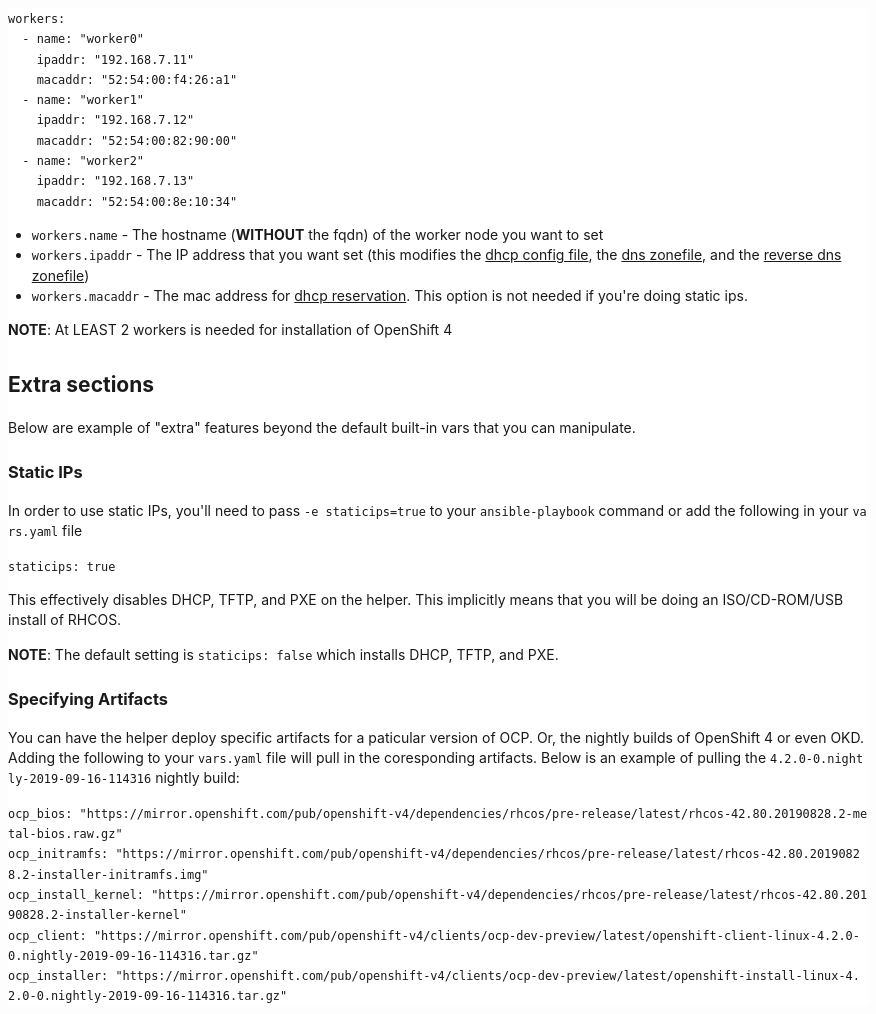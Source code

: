 ```
workers:
  - name: "worker0"
    ipaddr: "192.168.7.11"
    macaddr: "52:54:00:f4:26:a1"
  - name: "worker1"
    ipaddr: "192.168.7.12"
    macaddr: "52:54:00:82:90:00"
  - name: "worker2"
    ipaddr: "192.168.7.13"
    macaddr: "52:54:00:8e:10:34"
```

* `workers.name` - The hostname (**__WITHOUT__** the fqdn) of the worker node you want to set
* `workers.ipaddr` - The IP address that you want set (this modifies the [dhcp config file](../templates/dhcpd.conf.j2#L22), the [dns zonefile](../templates/zonefile.j2#L34), and the [reverse dns zonefile](../templates/reverse.j2#L20))
* `workers.macaddr` - The mac address for [dhcp reservation](../templates/dhcpd.conf.j2#L22). This option is not needed if you're doing static ips.


**NOTE**: At LEAST 2 workers is needed for installation of OpenShift 4

## Extra sections

Below are example of "extra" features beyond the default built-in vars that you can manipulate.

### Static IPs

In order to use static IPs, you'll need to pass `-e staticips=true` to your `ansible-playbook` command or add the following in your `vars.yaml` file

```
staticips: true
```

This effectively disables DHCP, TFTP, and PXE on the helper. This implicitly means that you will be doing an ISO/CD-ROM/USB install of RHCOS.

**NOTE**: The default setting is `staticips: false` which installs DHCP, TFTP, and PXE.

### Specifying Artifacts

You can have the helper deploy specific artifacts for a paticular version of OCP. Or, the nightly builds of OpenShift 4 or even OKD. Adding the following to your `vars.yaml` file will pull in the coresponding artifacts. Below is an example of pulling the `4.2.0-0.nightly-2019-09-16-114316` nightly build:

```
ocp_bios: "https://mirror.openshift.com/pub/openshift-v4/dependencies/rhcos/pre-release/latest/rhcos-42.80.20190828.2-metal-bios.raw.gz"
ocp_initramfs: "https://mirror.openshift.com/pub/openshift-v4/dependencies/rhcos/pre-release/latest/rhcos-42.80.20190828.2-installer-initramfs.img"
ocp_install_kernel: "https://mirror.openshift.com/pub/openshift-v4/dependencies/rhcos/pre-release/latest/rhcos-42.80.20190828.2-installer-kernel"
ocp_client: "https://mirror.openshift.com/pub/openshift-v4/clients/ocp-dev-preview/latest/openshift-client-linux-4.2.0-0.nightly-2019-09-16-114316.tar.gz"
ocp_installer: "https://mirror.openshift.com/pub/openshift-v4/clients/ocp-dev-preview/latest/openshift-install-linux-4.2.0-0.nightly-2019-09-16-114316.tar.gz"
```
